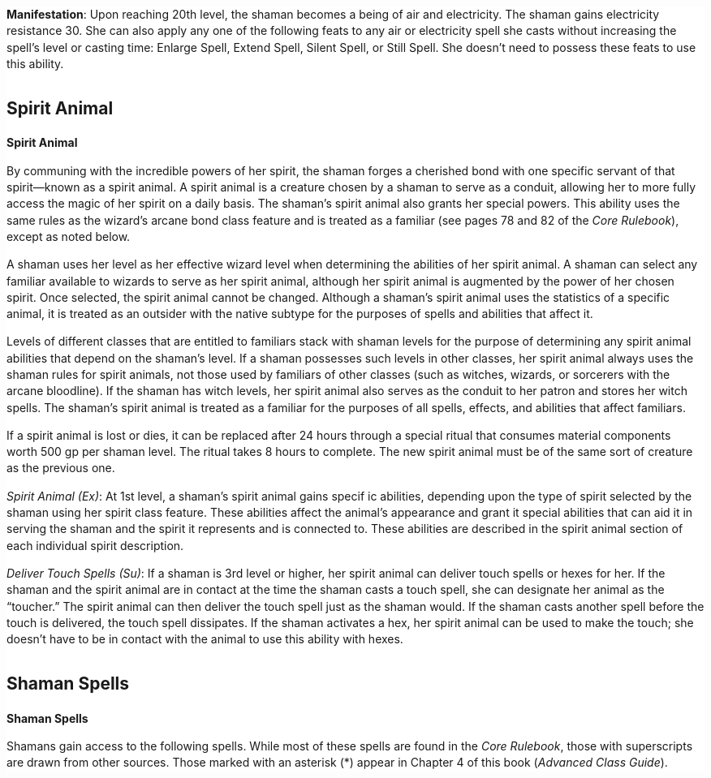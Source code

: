 **Manifestation**: Upon reaching 20th level, the shaman becomes a being of air and electricity. The shaman gains electricity resistance 30. She can also apply any one of the following feats to any air or electricity spell she casts without increasing the spell’s level or casting time: Enlarge Spell, Extend Spell, Silent Spell, or Still Spell. She doesn’t need to possess these feats to use this ability.

## Spirit Animal
**Spirit Animal**

By communing with the incredible powers of her spirit, the shaman forges a cherished bond with one specific servant of that spirit—known as a spirit animal. A spirit animal is a creature chosen by a shaman to serve as a conduit, allowing her to more fully access the magic of her spirit on a daily basis. The shaman’s spirit animal also grants her special powers. This ability uses the same rules as the wizard’s arcane bond class feature and is treated as a familiar (see pages 78 and 82 of the *Core Rulebook*), except as noted below.

A shaman uses her level as her effective wizard level when determining the abilities of her spirit animal. A shaman can select any familiar available to wizards to serve as her spirit animal, although her spirit animal is augmented by the power of her chosen spirit. Once selected, the spirit animal cannot be changed. Although a shaman’s spirit animal uses the statistics of a specific animal, it is treated as an outsider with the native subtype for the purposes of spells and abilities that affect it.

Levels of different classes that are entitled to familiars stack with shaman levels for the purpose of determining any spirit animal abilities that depend on the shaman’s level. If a shaman possesses such levels in other classes, her spirit animal always uses the shaman rules for spirit animals, not those used by familiars of other classes (such as witches, wizards, or sorcerers with the arcane bloodline). If the shaman has witch levels, her spirit animal also serves as the conduit to her patron and stores her witch spells. The shaman’s spirit animal is treated as a familiar for the purposes of all spells, effects, and abilities that affect familiars.

If a spirit animal is lost or dies, it can be replaced after 24 hours through a special ritual that consumes material components worth 500 gp per shaman level. The ritual takes 8 hours to complete. The new spirit animal must be of the same sort of creature as the previous one.

*Spirit Animal (Ex)*: At 1st level, a shaman’s spirit animal gains specif ic abilities, depending upon the type of spirit selected by the shaman using her spirit class feature. These abilities affect the animal’s appearance and grant it special abilities that can aid it in serving the shaman and the spirit it represents and is connected to. These abilities are described in the spirit animal section of each individual spirit description.

*Deliver Touch Spells (Su)*: If a shaman is 3rd level or higher, her spirit animal can deliver touch spells or hexes for her. If the shaman and the spirit animal are in contact at the time the shaman casts a touch spell, she can designate her animal as the “toucher.” The spirit animal can then deliver the touch spell just as the shaman would. If the shaman casts another spell before the touch is delivered, the touch spell dissipates. If the shaman activates a hex, her spirit animal can be used to make the touch; she doesn’t have to be in contact with the animal to use this ability with hexes.

## Shaman Spells
**Shaman Spells**

Shamans gain access to the following spells. While most of these spells are found in the *Core Rulebook*, those with superscripts are drawn from other sources. Those marked with an asterisk (\*) appear in Chapter 4 of this book (*Advanced Class Guide*).
